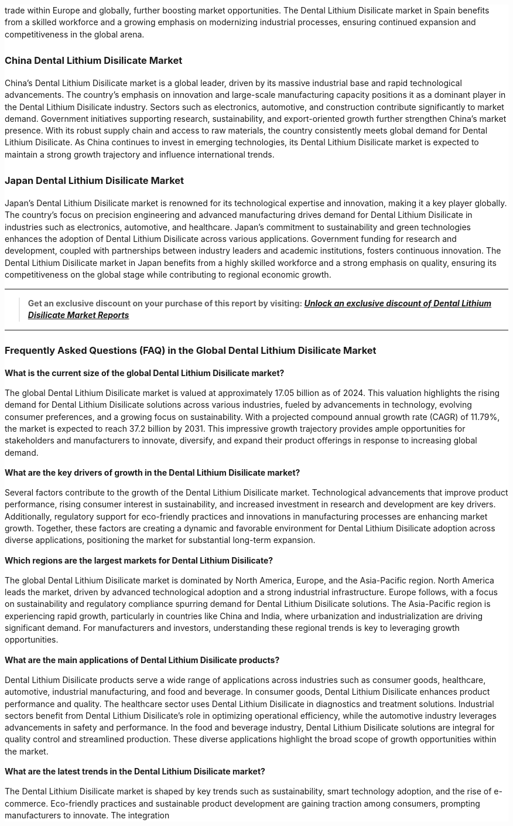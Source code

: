 trade within Europe and globally, further boosting market opportunities. The Dental Lithium Disilicate market in Spain benefits from a skilled workforce and a growing emphasis on modernizing industrial processes, ensuring continued expansion and competitiveness in the global arena.</p><h3>China Dental Lithium Disilicate Market</h3><p>China&rsquo;s Dental Lithium Disilicate market is a global leader, driven by its massive industrial base and rapid technological advancements. The country&rsquo;s emphasis on innovation and large-scale manufacturing capacity positions it as a dominant player in the Dental Lithium Disilicate industry. Sectors such as electronics, automotive, and construction contribute significantly to market demand. Government initiatives supporting research, sustainability, and export-oriented growth further strengthen China&rsquo;s market presence. With its robust supply chain and access to raw materials, the country consistently meets global demand for Dental Lithium Disilicate. As China continues to invest in emerging technologies, its Dental Lithium Disilicate market is expected to maintain a strong growth trajectory and influence international trends.</p><h3>Japan Dental Lithium Disilicate Market</h3><p>Japan&rsquo;s Dental Lithium Disilicate market is renowned for its technological expertise and innovation, making it a key player globally. The country&rsquo;s focus on precision engineering and advanced manufacturing drives demand for Dental Lithium Disilicate in industries such as electronics, automotive, and healthcare. Japan&rsquo;s commitment to sustainability and green technologies enhances the adoption of Dental Lithium Disilicate across various applications. Government funding for research and development, coupled with partnerships between industry leaders and academic institutions, fosters continuous innovation. The Dental Lithium Disilicate market in Japan benefits from a highly skilled workforce and a strong emphasis on quality, ensuring its competitiveness on the global stage while contributing to regional economic growth.</p><hr /><blockquote><p><strong>Get an exclusive discount on your purchase of this report by visiting: <em><a href="://marketresearchpulse.com/ask-for-discount/94861?utm_source=Github&amp;utm_medium=027">Unlock an exclusive discount of Dental Lithium Disilicate Market Reports</a></em>&nbsp;</strong></p></blockquote><hr /><h3>Frequently Asked Questions (FAQ) in the Global Dental Lithium Disilicate Market</h3><p><strong>What is the current size of the global Dental Lithium Disilicate market?</strong></p><p>The global Dental Lithium Disilicate market is valued at approximately 17.05 billion as of 2024. This valuation highlights the rising demand for Dental Lithium Disilicate solutions across various industries, fueled by advancements in technology, evolving consumer preferences, and a growing focus on sustainability. With a projected compound annual growth rate (CAGR) of 11.79%, the market is expected to reach 37.2 billion by 2031. This impressive growth trajectory provides ample opportunities for stakeholders and manufacturers to innovate, diversify, and expand their product offerings in response to increasing global demand.</p><p><strong>What are the key drivers of growth in the Dental Lithium Disilicate market?</strong></p><p>Several factors contribute to the growth of the Dental Lithium Disilicate market. Technological advancements that improve product performance, rising consumer interest in sustainability, and increased investment in research and development are key drivers. Additionally, regulatory support for eco-friendly practices and innovations in manufacturing processes are enhancing market growth. Together, these factors are creating a dynamic and favorable environment for Dental Lithium Disilicate adoption across diverse applications, positioning the market for substantial long-term expansion.</p><p><strong>Which regions are the largest markets for Dental Lithium Disilicate?</strong></p><p>The global Dental Lithium Disilicate market is dominated by North America, Europe, and the Asia-Pacific region. North America leads the market, driven by advanced technological adoption and a strong industrial infrastructure. Europe follows, with a focus on sustainability and regulatory compliance spurring demand for Dental Lithium Disilicate solutions. The Asia-Pacific region is experiencing rapid growth, particularly in countries like China and India, where urbanization and industrialization are driving significant demand. For manufacturers and investors, understanding these regional trends is key to leveraging growth opportunities.</p><p><strong>What are the main applications of Dental Lithium Disilicate products?</strong></p><p>Dental Lithium Disilicate products serve a wide range of applications across industries such as consumer goods, healthcare, automotive, industrial manufacturing, and food and beverage. In consumer goods, Dental Lithium Disilicate enhances product performance and quality. The healthcare sector uses Dental Lithium Disilicate in diagnostics and treatment solutions. Industrial sectors benefit from Dental Lithium Disilicate&rsquo;s role in optimizing operational efficiency, while the automotive industry leverages advancements in safety and performance. In the food and beverage industry, Dental Lithium Disilicate solutions are integral for quality control and streamlined production. These diverse applications highlight the broad scope of growth opportunities within the market.</p><p><strong>What are the latest trends in the Dental Lithium Disilicate market?</strong></p><p>The Dental Lithium Disilicate market is shaped by key trends such as sustainability, smart technology adoption, and the rise of e-commerce. Eco-friendly practices and sustainable product development are gaining traction among consumers, prompting manufacturers to innovate. The integration